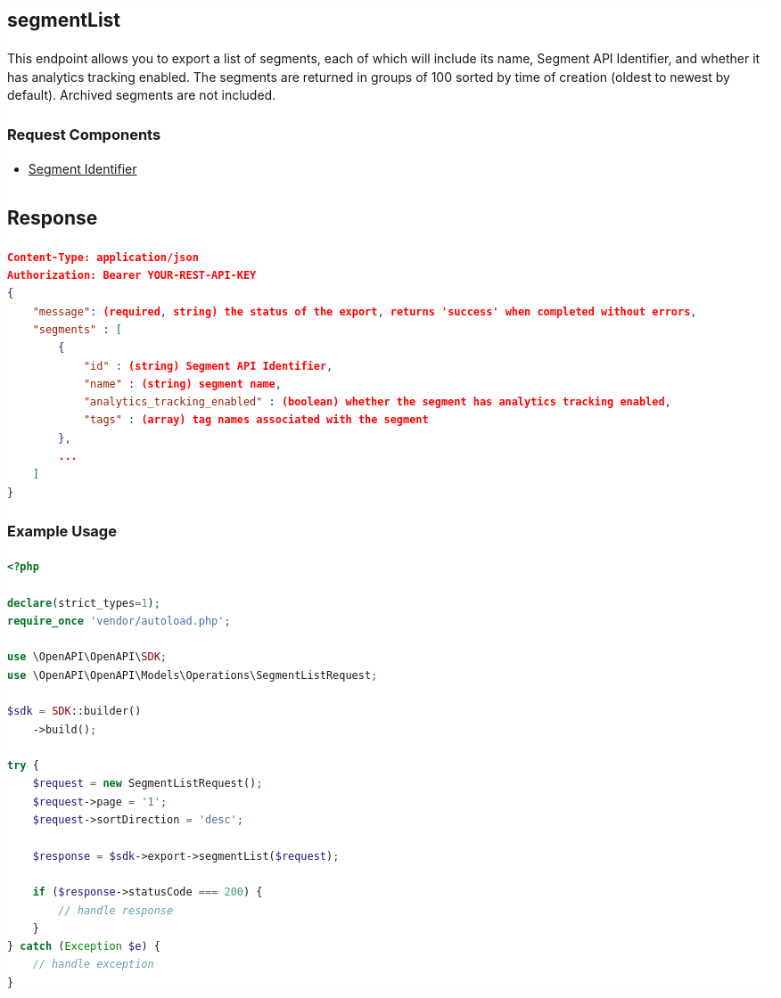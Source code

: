 ## segmentList

This endpoint allows you to export a list of segments, each of which will include its name, Segment API Identifier, and whether it has analytics tracking enabled. The segments are returned in groups of 100 sorted by time of creation (oldest to newest by default). Archived segments are not included.

### Request Components
- [Segment Identifier](https://www.braze.com/docs/api/identifier_types/)


## Response

```json
Content-Type: application/json
Authorization: Bearer YOUR-REST-API-KEY
{
    "message": (required, string) the status of the export, returns 'success' when completed without errors,
    "segments" : [
        {
            "id" : (string) Segment API Identifier,
            "name" : (string) segment name,
            "analytics_tracking_enabled" : (boolean) whether the segment has analytics tracking enabled,
            "tags" : (array) tag names associated with the segment
        },
        ...
    ]
}
```

### Example Usage

```php
<?php

declare(strict_types=1);
require_once 'vendor/autoload.php';

use \OpenAPI\OpenAPI\SDK;
use \OpenAPI\OpenAPI\Models\Operations\SegmentListRequest;

$sdk = SDK::builder()
    ->build();

try {
    $request = new SegmentListRequest();
    $request->page = '1';
    $request->sortDirection = 'desc';

    $response = $sdk->export->segmentList($request);

    if ($response->statusCode === 200) {
        // handle response
    }
} catch (Exception $e) {
    // handle exception
}
```
